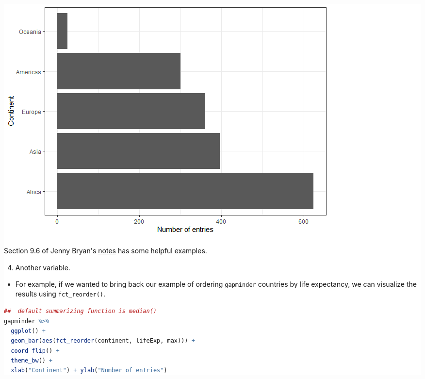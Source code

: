 ![](s09_factors-exercise_files/figure-html/unnamed-chunk-9-1.png)

Section 9.6 of Jenny Bryan's [notes](https://stat545.com/factors-boss.html#reorder-factors) has some helpful examples.

  4. Another variable. 
  
  - For example, if we wanted to bring back our example of ordering `gapminder` 
    countries by life expectancy, we can visualize the results using `fct_reorder()`. 


```r
##  default summarizing function is median()
gapminder %>%
  ggplot() +
  geom_bar(aes(fct_reorder(continent, lifeExp, max))) +
  coord_flip() +
  theme_bw() +
  xlab("Continent") + ylab("Number of entries") 
```
